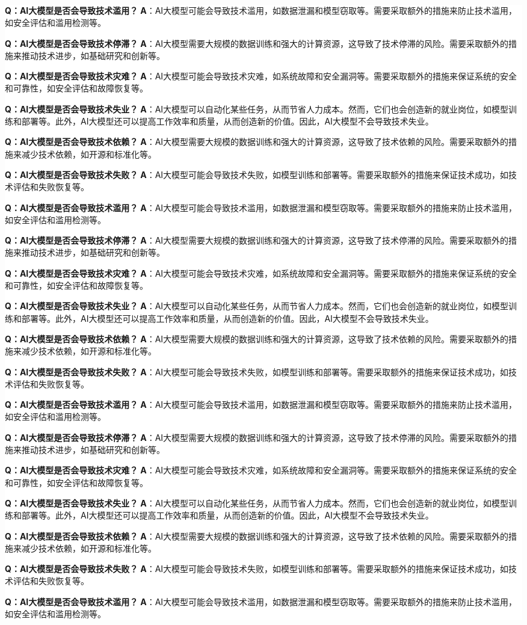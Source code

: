 **Q：AI大模型是否会导致技术滥用？**
**A**：AI大模型可能会导致技术滥用，如数据泄漏和模型窃取等。需要采取额外的措施来防止技术滥用，如安全评估和滥用检测等。

**Q：AI大模型是否会导致技术停滞？**
**A**：AI大模型需要大规模的数据训练和强大的计算资源，这导致了技术停滞的风险。需要采取额外的措施来推动技术进步，如基础研究和创新等。

**Q：AI大模型是否会导致技术灾难？**
**A**：AI大模型可能会导致技术灾难，如系统故障和安全漏洞等。需要采取额外的措施来保证系统的安全和可靠性，如安全评估和故障恢复等。

**Q：AI大模型是否会导致技术失业？**
**A**：AI大模型可以自动化某些任务，从而节省人力成本。然而，它们也会创造新的就业岗位，如模型训练和部署等。此外，AI大模型还可以提高工作效率和质量，从而创造新的价值。因此，AI大模型不会导致技术失业。

**Q：AI大模型是否会导致技术依赖？**
**A**：AI大模型需要大规模的数据训练和强大的计算资源，这导致了技术依赖的风险。需要采取额外的措施来减少技术依赖，如开源和标准化等。

**Q：AI大模型是否会导致技术失败？**
**A**：AI大模型可能会导致技术失败，如模型训练和部署等。需要采取额外的措施来保证技术成功，如技术评估和失败恢复等。

**Q：AI大模型是否会导致技术滥用？**
**A**：AI大模型可能会导致技术滥用，如数据泄漏和模型窃取等。需要采取额外的措施来防止技术滥用，如安全评估和滥用检测等。

**Q：AI大模型是否会导致技术停滞？**
**A**：AI大模型需要大规模的数据训练和强大的计算资源，这导致了技术停滞的风险。需要采取额外的措施来推动技术进步，如基础研究和创新等。

**Q：AI大模型是否会导致技术灾难？**
**A**：AI大模型可能会导致技术灾难，如系统故障和安全漏洞等。需要采取额外的措施来保证系统的安全和可靠性，如安全评估和故障恢复等。

**Q：AI大模型是否会导致技术失业？**
**A**：AI大模型可以自动化某些任务，从而节省人力成本。然而，它们也会创造新的就业岗位，如模型训练和部署等。此外，AI大模型还可以提高工作效率和质量，从而创造新的价值。因此，AI大模型不会导致技术失业。

**Q：AI大模型是否会导致技术依赖？**
**A**：AI大模型需要大规模的数据训练和强大的计算资源，这导致了技术依赖的风险。需要采取额外的措施来减少技术依赖，如开源和标准化等。

**Q：AI大模型是否会导致技术失败？**
**A**：AI大模型可能会导致技术失败，如模型训练和部署等。需要采取额外的措施来保证技术成功，如技术评估和失败恢复等。

**Q：AI大模型是否会导致技术滥用？**
**A**：AI大模型可能会导致技术滥用，如数据泄漏和模型窃取等。需要采取额外的措施来防止技术滥用，如安全评估和滥用检测等。

**Q：AI大模型是否会导致技术停滞？**
**A**：AI大模型需要大规模的数据训练和强大的计算资源，这导致了技术停滞的风险。需要采取额外的措施来推动技术进步，如基础研究和创新等。

**Q：AI大模型是否会导致技术灾难？**
**A**：AI大模型可能会导致技术灾难，如系统故障和安全漏洞等。需要采取额外的措施来保证系统的安全和可靠性，如安全评估和故障恢复等。

**Q：AI大模型是否会导致技术失业？**
**A**：AI大模型可以自动化某些任务，从而节省人力成本。然而，它们也会创造新的就业岗位，如模型训练和部署等。此外，AI大模型还可以提高工作效率和质量，从而创造新的价值。因此，AI大模型不会导致技术失业。

**Q：AI大模型是否会导致技术依赖？**
**A**：AI大模型需要大规模的数据训练和强大的计算资源，这导致了技术依赖的风险。需要采取额外的措施来减少技术依赖，如开源和标准化等。

**Q：AI大模型是否会导致技术失败？**
**A**：AI大模型可能会导致技术失败，如模型训练和部署等。需要采取额外的措施来保证技术成功，如技术评估和失败恢复等。

**Q：AI大模型是否会导致技术滥用？**
**A**：AI大模型可能会导致技术滥用，如数据泄漏和模型窃取等。需要采取额外的措施来防止技术滥用，如安全评估和滥用检测等。
